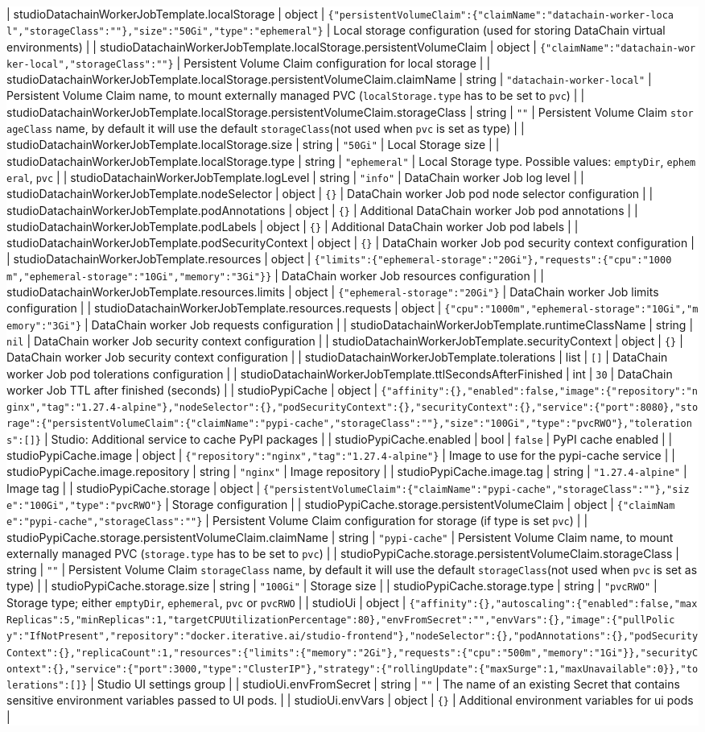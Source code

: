 | studioDatachainWorkerJobTemplate.localStorage | object | `{"persistentVolumeClaim":{"claimName":"datachain-worker-local","storageClass":""},"size":"50Gi","type":"ephemeral"}` | Local storage configuration (used for storing DataChain virtual environments) |
| studioDatachainWorkerJobTemplate.localStorage.persistentVolumeClaim | object | `{"claimName":"datachain-worker-local","storageClass":""}` | Persistent Volume Claim configuration for local storage |
| studioDatachainWorkerJobTemplate.localStorage.persistentVolumeClaim.claimName | string | `"datachain-worker-local"` | Persistent Volume Claim name, to mount externally managed PVC (`localStorage.type` has to be set to `pvc`) |
| studioDatachainWorkerJobTemplate.localStorage.persistentVolumeClaim.storageClass | string | `""` | Persistent Volume Claim `storageClass` name, by default it will use the default `storageClass`(not used when `pvc` is set as type) |
| studioDatachainWorkerJobTemplate.localStorage.size | string | `"50Gi"` | Local Storage size |
| studioDatachainWorkerJobTemplate.localStorage.type | string | `"ephemeral"` | Local Storage type. Possible values: `emptyDir`,  `ephemeral`, `pvc` |
| studioDatachainWorkerJobTemplate.logLevel | string | `"info"` | DataChain worker Job log level |
| studioDatachainWorkerJobTemplate.nodeSelector | object | `{}` | DataChain worker Job pod node selector configuration |
| studioDatachainWorkerJobTemplate.podAnnotations | object | `{}` | Additional DataChain worker Job pod annotations |
| studioDatachainWorkerJobTemplate.podLabels | object | `{}` | Additional DataChain worker Job pod labels |
| studioDatachainWorkerJobTemplate.podSecurityContext | object | `{}` | DataChain worker Job pod security context configuration |
| studioDatachainWorkerJobTemplate.resources | object | `{"limits":{"ephemeral-storage":"20Gi"},"requests":{"cpu":"1000m","ephemeral-storage":"10Gi","memory":"3Gi"}}` | DataChain worker Job resources configuration |
| studioDatachainWorkerJobTemplate.resources.limits | object | `{"ephemeral-storage":"20Gi"}` | DataChain worker Job limits configuration |
| studioDatachainWorkerJobTemplate.resources.requests | object | `{"cpu":"1000m","ephemeral-storage":"10Gi","memory":"3Gi"}` | DataChain worker Job requests configuration |
| studioDatachainWorkerJobTemplate.runtimeClassName | string | `nil` | DataChain worker Job security context configuration |
| studioDatachainWorkerJobTemplate.securityContext | object | `{}` | DataChain worker Job security context configuration |
| studioDatachainWorkerJobTemplate.tolerations | list | `[]` | DataChain worker Job pod tolerations configuration |
| studioDatachainWorkerJobTemplate.ttlSecondsAfterFinished | int | `30` | DataChain worker Job TTL after finished (seconds) |
| studioPypiCache | object | `{"affinity":{},"enabled":false,"image":{"repository":"nginx","tag":"1.27.4-alpine"},"nodeSelector":{},"podSecurityContext":{},"securityContext":{},"service":{"port":8080},"storage":{"persistentVolumeClaim":{"claimName":"pypi-cache","storageClass":""},"size":"100Gi","type":"pvcRWO"},"tolerations":[]}` | Studio: Additional service to cache PyPI packages |
| studioPypiCache.enabled | bool | `false` | PyPI cache enabled |
| studioPypiCache.image | object | `{"repository":"nginx","tag":"1.27.4-alpine"}` | Image to use for the pypi-cache service |
| studioPypiCache.image.repository | string | `"nginx"` | Image repository |
| studioPypiCache.image.tag | string | `"1.27.4-alpine"` | Image tag |
| studioPypiCache.storage | object | `{"persistentVolumeClaim":{"claimName":"pypi-cache","storageClass":""},"size":"100Gi","type":"pvcRWO"}` | Storage configuration |
| studioPypiCache.storage.persistentVolumeClaim | object | `{"claimName":"pypi-cache","storageClass":""}` | Persistent Volume Claim configuration for storage (if type is set `pvc`) |
| studioPypiCache.storage.persistentVolumeClaim.claimName | string | `"pypi-cache"` | Persistent Volume Claim name, to mount externally managed PVC (`storage.type` has to be set to `pvc`) |
| studioPypiCache.storage.persistentVolumeClaim.storageClass | string | `""` | Persistent Volume Claim `storageClass` name, by default it will use the default `storageClass`(not used when `pvc` is set as type) |
| studioPypiCache.storage.size | string | `"100Gi"` | Storage size |
| studioPypiCache.storage.type | string | `"pvcRWO"` | Storage type; either `emptyDir`, `ephemeral`, `pvc` or `pvcRWO` |
| studioUi | object | `{"affinity":{},"autoscaling":{"enabled":false,"maxReplicas":5,"minReplicas":1,"targetCPUUtilizationPercentage":80},"envFromSecret":"","envVars":{},"image":{"pullPolicy":"IfNotPresent","repository":"docker.iterative.ai/studio-frontend"},"nodeSelector":{},"podAnnotations":{},"podSecurityContext":{},"replicaCount":1,"resources":{"limits":{"memory":"2Gi"},"requests":{"cpu":"500m","memory":"1Gi"}},"securityContext":{},"service":{"port":3000,"type":"ClusterIP"},"strategy":{"rollingUpdate":{"maxSurge":1,"maxUnavailable":0}},"tolerations":[]}` | Studio UI settings group |
| studioUi.envFromSecret | string | `""` | The name of an existing Secret that contains sensitive environment variables passed to UI pods. |
| studioUi.envVars | object | `{}` | Additional environment variables for ui pods |